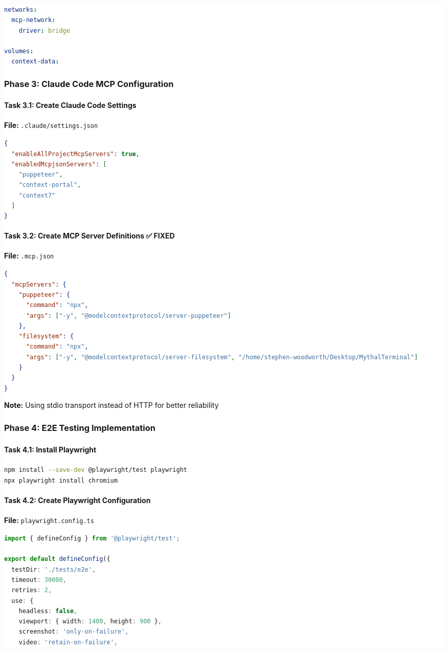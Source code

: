 ```yaml
networks:
  mcp-network:
    driver: bridge

volumes:
  context-data:
```

### Phase 3: Claude Code MCP Configuration

#### Task 3.1: Create Claude Code Settings
**File:** `.claude/settings.json`
```json
{
  "enableAllProjectMcpServers": true,
  "enabledMcpjsonServers": [
    "puppeteer",
    "context-portal",
    "context7"
  ]
}
```

#### Task 3.2: Create MCP Server Definitions ✅ FIXED
**File:** `.mcp.json`
```json
{
  "mcpServers": {
    "puppeteer": {
      "command": "npx",
      "args": ["-y", "@modelcontextprotocol/server-puppeteer"]
    },
    "filesystem": {
      "command": "npx",
      "args": ["-y", "@modelcontextprotocol/server-filesystem", "/home/stephen-woodworth/Desktop/MythalTerminal"]
    }
  }
}
```
**Note:** Using stdio transport instead of HTTP for better reliability

### Phase 4: E2E Testing Implementation

#### Task 4.1: Install Playwright
```bash
npm install --save-dev @playwright/test playwright
npx playwright install chromium
```

#### Task 4.2: Create Playwright Configuration
**File:** `playwright.config.ts`
```typescript
import { defineConfig } from '@playwright/test';

export default defineConfig({
  testDir: './tests/e2e',
  timeout: 30000,
  retries: 2,
  use: {
    headless: false,
    viewport: { width: 1400, height: 900 },
    screenshot: 'only-on-failure',
    video: 'retain-on-failure',
```